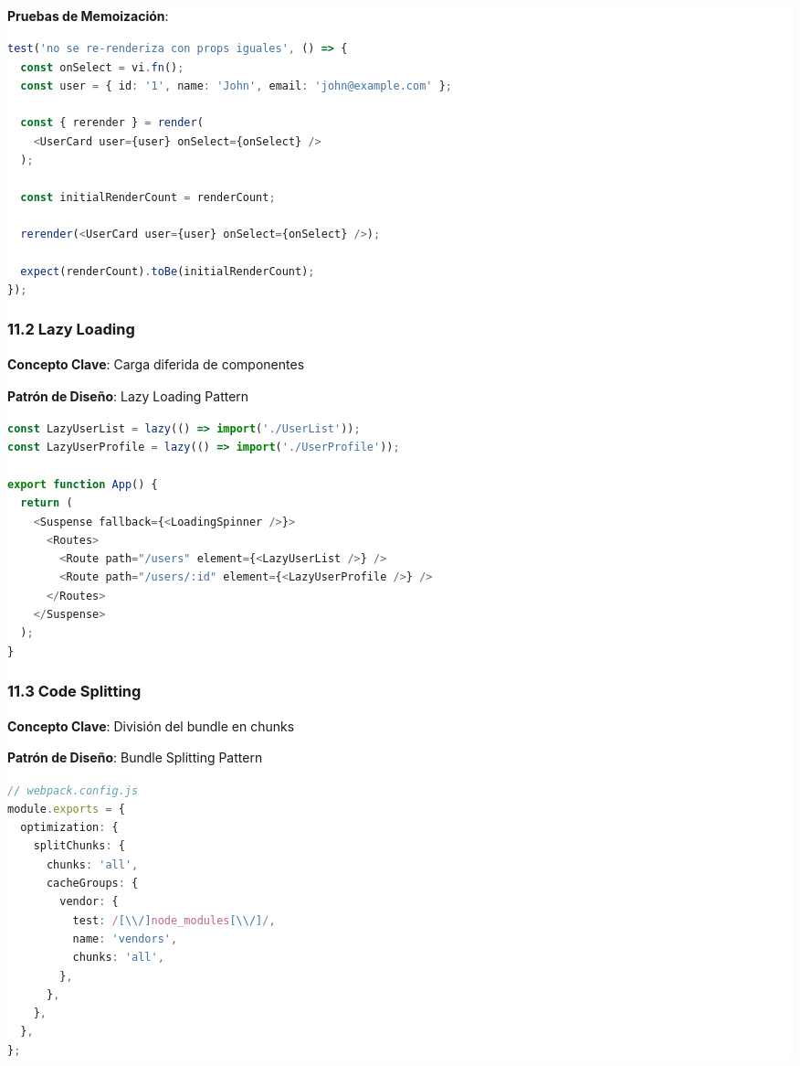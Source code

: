 **Pruebas de Memoización**:
```typescript
test('no se re-renderiza con props iguales', () => {
  const onSelect = vi.fn();
  const user = { id: '1', name: 'John', email: 'john@example.com' };
  
  const { rerender } = render(
    <UserCard user={user} onSelect={onSelect} />
  );
  
  const initialRenderCount = renderCount;
  
  rerender(<UserCard user={user} onSelect={onSelect} />);
  
  expect(renderCount).toBe(initialRenderCount);
});
```

### 11.2 Lazy Loading
**Concepto Clave**: Carga diferida de componentes

**Patrón de Diseño**: Lazy Loading Pattern
```typescript
const LazyUserList = lazy(() => import('./UserList'));
const LazyUserProfile = lazy(() => import('./UserProfile'));

export function App() {
  return (
    <Suspense fallback={<LoadingSpinner />}>
      <Routes>
        <Route path="/users" element={<LazyUserList />} />
        <Route path="/users/:id" element={<LazyUserProfile />} />
      </Routes>
    </Suspense>
  );
}
```

### 11.3 Code Splitting
**Concepto Clave**: División del bundle en chunks

**Patrón de Diseño**: Bundle Splitting Pattern
```typescript
// webpack.config.js
module.exports = {
  optimization: {
    splitChunks: {
      chunks: 'all',
      cacheGroups: {
        vendor: {
          test: /[\\/]node_modules[\\/]/,
          name: 'vendors',
          chunks: 'all',
        },
      },
    },
  },
};
```
